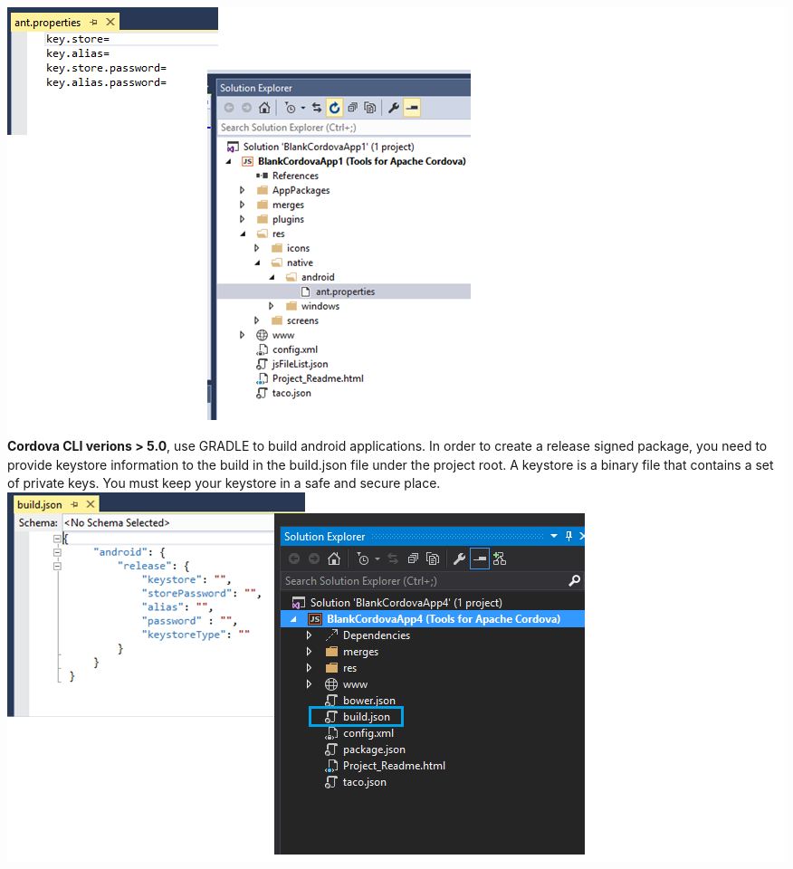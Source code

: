 ![Android: Build assets](media/tutorial-package-publish-readme/android_assets.png)

**Cordova CLI verions > 5.0**, use GRADLE to build android applications. In order to create a release signed package, you need to provide keystore information to the build in the build.json file under the project root. A keystore is a binary file that contains a set of private keys. You must keep your keystore in a safe and secure place.
![Android: Build assets](media/tutorial-package-publish-readme/android_assets_cordova5.png)
